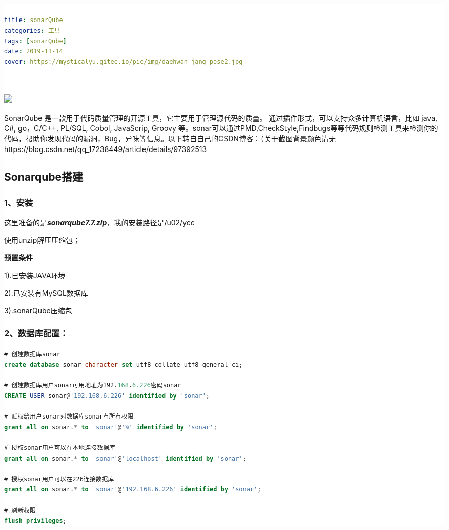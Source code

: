 ```yaml
---
title: sonarQube 
categories: 工具 
tags: [sonarQube]
date: 2019-11-14 
cover: https://mysticalyu.gitee.io/pic/img/daehwan-jang-pose2.jpg

---
```


![](https://mysticalyu.gitee.io/pic/img/daehwan-jang-pose2.jpg)

SonarQube 是一款用于代码质量管理的开源工具，它主要用于管理源代码的质量。 通过插件形式，可以支持众多计算机语言，比如 java, C#, go，C/C++, PL/SQL, Cobol, JavaScrip, Groovy 等。sonar可以通过PMD,CheckStyle,Findbugs等等代码规则检测工具来检测你的代码，帮助你发现代码的漏洞，Bug，异味等信息。以下转自自己的CSDN博客：（关于截图背景颜色请无https://blog.csdn.net/qq_17238449/article/details/97392513







## Sonarqube搭建


### 1、安装

这里准备的是***sonarqube7.7.zip***，我的安装路径是/u02/ycc

使用unzip解压压缩包；

**预置条件**

1).已安装JAVA环境

2).已安装有MySQL数据库

3).sonarQube压缩包

### 2、数据库配置：



```sql
# 创建数据库sonar
create database sonar character set utf8 collate utf8_general_ci;

# 创建数据库用户sonar可用地址为192.168.6.226密码sonar
CREATE USER sonar@'192.168.6.226' identified by 'sonar';

# 赋权给用户sonar对数据库sonar有所有权限
grant all on sonar.* to 'sonar'@'%' identified by 'sonar';

# 授权sonar用户可以在本地连接数据库
grant all on sonar.* to 'sonar'@'localhost' identified by 'sonar';

# 授权sonar用户可以在226连接数据库
grant all on sonar.* to 'sonar'@'192.168.6.226' identified by 'sonar';

# 刷新权限
flush privileges;
```

